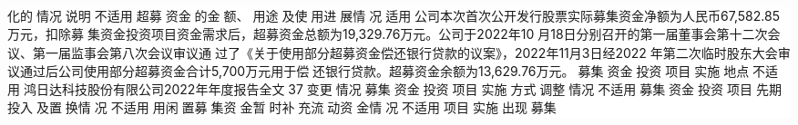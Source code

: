 化的
情况
说明
不适用
超募
资金
的金
额、
用途
及使
用进
展情
况
适用
公司本次首次公开发行股票实际募集资金净额为人民币67,582.85万元，扣除募
集资金投资项目资金需求后，超募资金总额为19,329.76万元。公司于2022年10
月18日分别召开的第一届董事会第十二次会议、第一届监事会第八次会议审议通
过了《关于使用部分超募资金偿还银行贷款的议案》，2022年11月3日经2022
年第二次临时股东大会审议通过后公司使用部分超募资金合计5,700万元用于偿
还银行贷款。超募资金余额为13,629.76万元。
募集
资金
投资
项目
实施
地点
不适用
鸿日达科技股份有限公司2022年年度报告全文
37
变更
情况
募集
资金
投资
项目
实施
方式
调整
情况
不适用
募集
资金
投资
项目
先期
投入
及置
换情
况
不适用
用闲
置募
集资
金暂
时补
充流
动资
金情
况
不适用
项目
实施
出现
募集